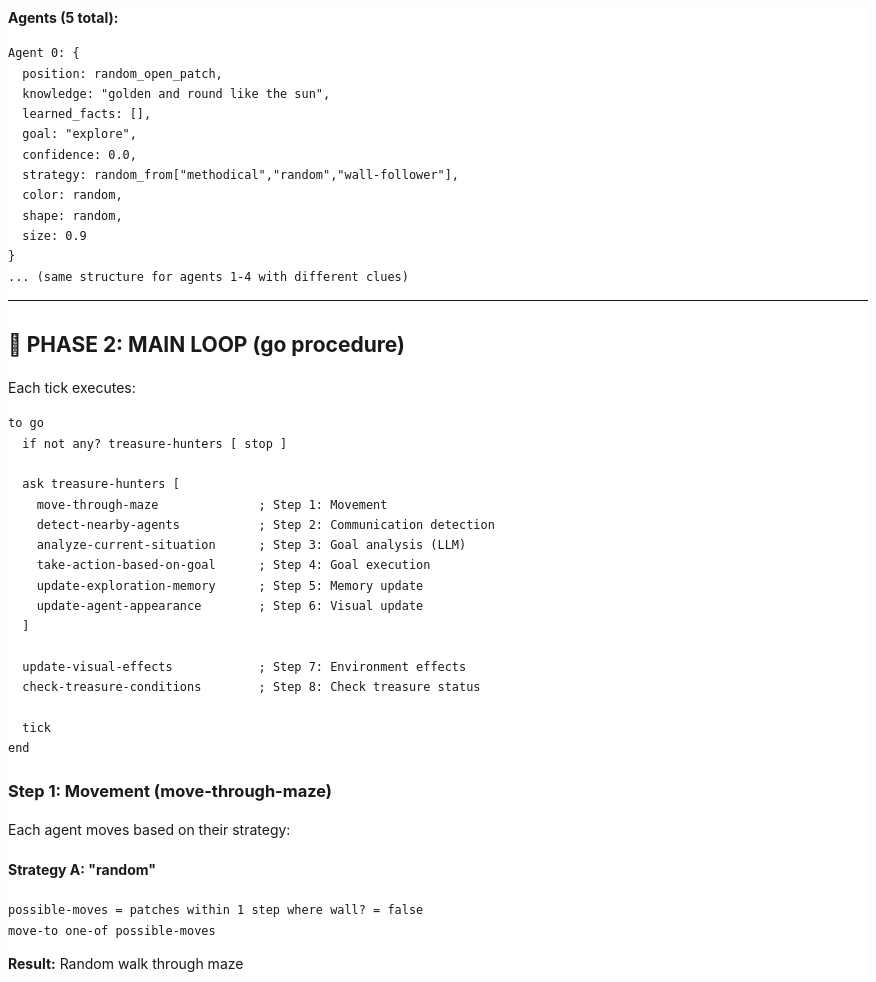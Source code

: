**Agents (5 total):**
```
Agent 0: {
  position: random_open_patch,
  knowledge: "golden and round like the sun",
  learned_facts: [],
  goal: "explore",
  confidence: 0.0,
  strategy: random_from["methodical","random","wall-follower"],
  color: random,
  shape: random,
  size: 0.9
}
... (same structure for agents 1-4 with different clues)
```

---

## 🔄 PHASE 2: MAIN LOOP (go procedure)

Each tick executes:

```netlogo
to go
  if not any? treasure-hunters [ stop ]

  ask treasure-hunters [
    move-through-maze              ; Step 1: Movement
    detect-nearby-agents           ; Step 2: Communication detection
    analyze-current-situation      ; Step 3: Goal analysis (LLM)
    take-action-based-on-goal      ; Step 4: Goal execution
    update-exploration-memory      ; Step 5: Memory update
    update-agent-appearance        ; Step 6: Visual update
  ]

  update-visual-effects            ; Step 7: Environment effects
  check-treasure-conditions        ; Step 8: Check treasure status

  tick
end
```

### Step 1: Movement (move-through-maze)

Each agent moves based on their strategy:

#### Strategy A: "random"
```netlogo
possible-moves = patches within 1 step where wall? = false
move-to one-of possible-moves
```
**Result:** Random walk through maze
